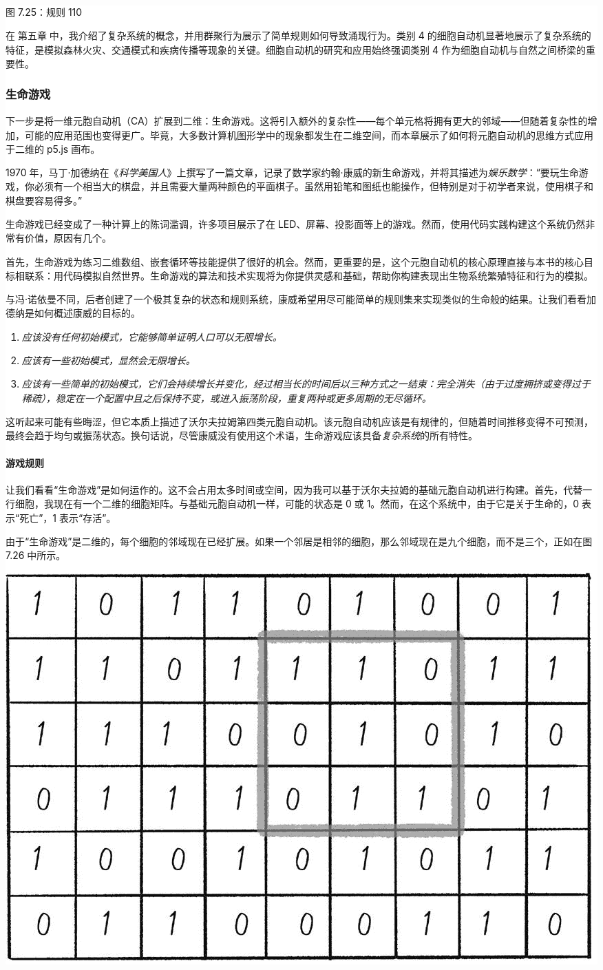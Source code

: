图 7.25：规则 110

在 第五章 中，我介绍了复杂系统的概念，并用群聚行为展示了简单规则如何导致涌现行为。类别 4 的细胞自动机显著地展示了复杂系统的特征，是模拟森林火灾、交通模式和疾病传播等现象的关键。细胞自动机的研究和应用始终强调类别 4 作为细胞自动机与自然之间桥梁的重要性。

### **生命游戏**

下一步是将一维元胞自动机（CA）扩展到二维：生命游戏。这将引入额外的复杂性——每个单元格将拥有更大的邻域——但随着复杂性的增加，可能的应用范围也变得更广。毕竟，大多数计算机图形学中的现象都发生在二维空间，而本章展示了如何将元胞自动机的思维方式应用于二维的 p5.js 画布。

1970 年，马丁·加德纳在《*科学美国人*》上撰写了一篇文章，记录了数学家约翰·康威的新生命游戏，并将其描述为*娱乐数学*：“要玩生命游戏，你必须有一个相当大的棋盘，并且需要大量两种颜色的平面棋子。虽然用铅笔和图纸也能操作，但特别是对于初学者来说，使用棋子和棋盘要容易得多。”

生命游戏已经变成了一种计算上的陈词滥调，许多项目展示了在 LED、屏幕、投影面等上的游戏。然而，使用代码实践构建这个系统仍然非常有价值，原因有几个。

首先，生命游戏为练习二维数组、嵌套循环等技能提供了很好的机会。然而，更重要的是，这个元胞自动机的核心原理直接与本书的核心目标相联系：用代码模拟自然世界。生命游戏的算法和技术实现将为你提供灵感和基础，帮助你构建表现出生物系统繁殖特征和行为的模拟。

与冯·诺依曼不同，后者创建了一个极其复杂的状态和规则系统，康威希望用尽可能简单的规则集来实现类似的生命般的结果。让我们看看加德纳是如何概述康威的目标的。

1.  *应该没有任何初始模式，它能够简单证明人口可以无限增长。*

1.  *应该有一些初始模式，显然会无限增长。*

1.  *应该有一些简单的初始模式，它们会持续增长并变化，经过相当长的时间后以三种方式之一结束：完全消失（由于过度拥挤或变得过于稀疏），稳定在一个配置中且之后保持不变，或进入振荡阶段，重复两种或更多周期的无尽循环。*

这听起来可能有些晦涩，但它本质上描述了沃尔夫拉姆第四类元胞自动机。该元胞自动机应该是有规律的，但随着时间推移变得不可预测，最终会趋于均匀或振荡状态。换句话说，尽管康威没有使用这个术语，生命游戏应该具备*复杂系统*的所有特性。

#### **游戏规则**

让我们看看“生命游戏”是如何运作的。这不会占用太多时间或空间，因为我可以基于沃尔夫拉姆的基础元胞自动机进行构建。首先，代替一行细胞，我现在有一个二维的细胞矩阵。与基础元胞自动机一样，可能的状态是 0 或 1。然而，在这个系统中，由于它是关于生命的，0 表示“死亡”，1 表示“存活”。

由于“生命游戏”是二维的，每个细胞的邻域现在已经扩展。如果一个邻居是相邻的细胞，那么邻域现在是九个细胞，而不是三个，正如在图 7.26 中所示。

![Image](img/pg422_Image_650.jpg)
